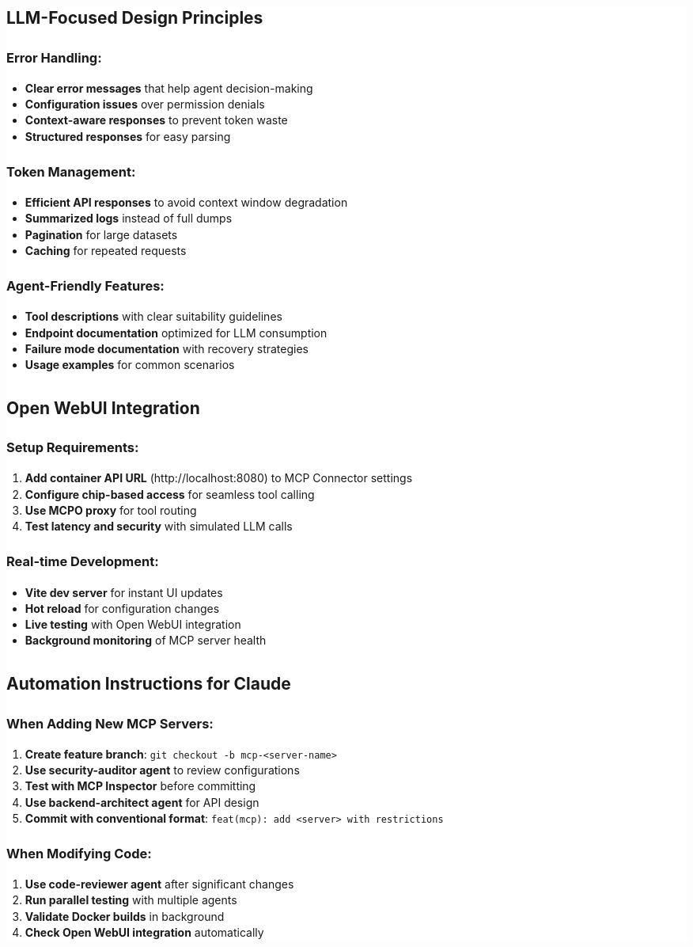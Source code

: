 ## LLM-Focused Design Principles

### Error Handling:
- **Clear error messages** that help agent decision-making
- **Configuration issues** over permission denials
- **Context-aware responses** to prevent token waste
- **Structured responses** for easy parsing

### Token Management:
- **Efficient API responses** to avoid context window degradation
- **Summarized logs** instead of full dumps
- **Pagination** for large datasets
- **Caching** for repeated requests

### Agent-Friendly Features:
- **Tool descriptions** with clear suitability guidelines
- **Endpoint documentation** optimized for LLM consumption
- **Failure mode documentation** with recovery strategies
- **Usage examples** for common scenarios

## Open WebUI Integration

### Setup Requirements:
1. **Add container API URL** (http://localhost:8080) to MCP Connector settings
2. **Configure chip-based access** for seamless tool calling
3. **Use MCPO proxy** for tool routing
4. **Test latency and security** with simulated LLM calls

### Real-time Development:
- **Vite dev server** for instant UI updates
- **Hot reload** for configuration changes
- **Live testing** with Open WebUI integration
- **Background monitoring** of MCP server health

## Automation Instructions for Claude

### When Adding New MCP Servers:
1. **Create feature branch**: `git checkout -b mcp-<server-name>`
2. **Use security-auditor agent** to review configurations
3. **Test with MCP Inspector** before committing
4. **Use backend-architect agent** for API design
5. **Commit with conventional format**: `feat(mcp): add <server> with restrictions`

### When Modifying Code:
1. **Use code-reviewer agent** after significant changes
2. **Run parallel testing** with multiple agents
3. **Validate Docker builds** in background
4. **Check Open WebUI integration** automatically
